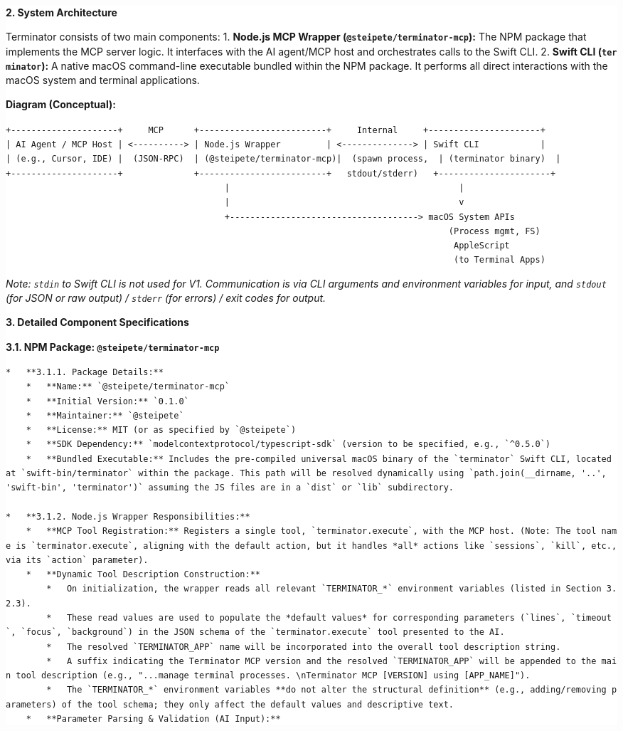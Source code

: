 **2. System Architecture**

Terminator consists of two main components:
    1.  **Node.js MCP Wrapper (`@steipete/terminator-mcp`):** The NPM package that implements the MCP server logic. It interfaces with the AI agent/MCP host and orchestrates calls to the Swift CLI.
    2.  **Swift CLI (`terminator`):** A native macOS command-line executable bundled within the NPM package. It performs all direct interactions with the macOS system and terminal applications.

**Diagram (Conceptual):**
```
+---------------------+     MCP      +-------------------------+     Internal     +----------------------+
| AI Agent / MCP Host | <----------> | Node.js Wrapper         | <--------------> | Swift CLI            |
| (e.g., Cursor, IDE) |  (JSON-RPC)  | (@steipete/terminator-mcp)|  (spawn process,  | (terminator binary)  |
+---------------------+              +-------------------------+   stdout/stderr)   +----------------------+
                                           |                                             |
                                           |                                             v
                                           +-------------------------------------> macOS System APIs
                                                                                       (Process mgmt, FS)
                                                                                        AppleScript
                                                                                        (to Terminal Apps)
```
*Note: `stdin` to Swift CLI is not used for V1. Communication is via CLI arguments and environment variables for input, and `stdout` (for JSON or raw output) / `stderr` (for errors) / exit codes for output.*

**3. Detailed Component Specifications**

**3.1. NPM Package: `@steipete/terminator-mcp`**

    *   **3.1.1. Package Details:**
        *   **Name:** `@steipete/terminator-mcp`
        *   **Initial Version:** `0.1.0`
        *   **Maintainer:** `@steipete`
        *   **License:** MIT (or as specified by `@steipete`)
        *   **SDK Dependency:** `modelcontextprotocol/typescript-sdk` (version to be specified, e.g., `^0.5.0`)
        *   **Bundled Executable:** Includes the pre-compiled universal macOS binary of the `terminator` Swift CLI, located at `swift-bin/terminator` within the package. This path will be resolved dynamically using `path.join(__dirname, '..', 'swift-bin', 'terminator')` assuming the JS files are in a `dist` or `lib` subdirectory.

    *   **3.1.2. Node.js Wrapper Responsibilities:**
        *   **MCP Tool Registration:** Registers a single tool, `terminator.execute`, with the MCP host. (Note: The tool name is `terminator.execute`, aligning with the default action, but it handles *all* actions like `sessions`, `kill`, etc., via its `action` parameter).
        *   **Dynamic Tool Description Construction:**
            *   On initialization, the wrapper reads all relevant `TERMINATOR_*` environment variables (listed in Section 3.2.3).
            *   These read values are used to populate the *default values* for corresponding parameters (`lines`, `timeout`, `focus`, `background`) in the JSON schema of the `terminator.execute` tool presented to the AI.
            *   The resolved `TERMINATOR_APP` name will be incorporated into the overall tool description string.
            *   A suffix indicating the Terminator MCP version and the resolved `TERMINATOR_APP` will be appended to the main tool description (e.g., "...manage terminal processes. \nTerminator MCP [VERSION] using [APP_NAME]").
            *   The `TERMINATOR_*` environment variables **do not alter the structural definition** (e.g., adding/removing parameters) of the tool schema; they only affect the default values and descriptive text.
        *   **Parameter Parsing & Validation (AI Input):**